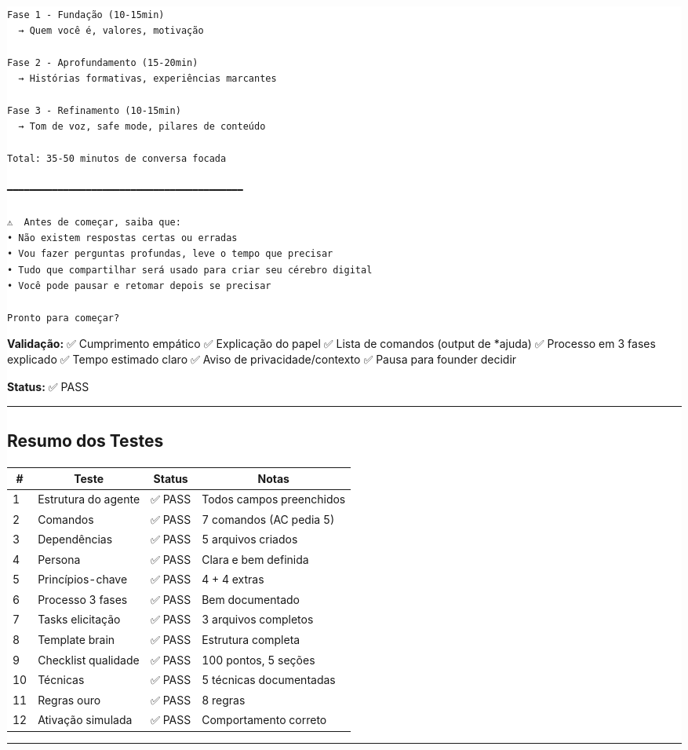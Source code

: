 ```
Fase 1 - Fundação (10-15min)
  → Quem você é, valores, motivação

Fase 2 - Aprofundamento (15-20min)
  → Histórias formativas, experiências marcantes

Fase 3 - Refinamento (10-15min)
  → Tom de voz, safe mode, pilares de conteúdo

Total: 35-50 minutos de conversa focada

━━━━━━━━━━━━━━━━━━━━━━━━━━━━━━━━━━━━━━━━━━

⚠️  Antes de começar, saiba que:
• Não existem respostas certas ou erradas
• Vou fazer perguntas profundas, leve o tempo que precisar
• Tudo que compartilhar será usado para criar seu cérebro digital
• Você pode pausar e retomar depois se precisar

Pronto para começar?
```

**Validação:**
✅ Cumprimento empático
✅ Explicação do papel
✅ Lista de comandos (output de *ajuda)
✅ Processo em 3 fases explicado
✅ Tempo estimado claro
✅ Aviso de privacidade/contexto
✅ Pausa para founder decidir

**Status:** ✅ PASS

---

## Resumo dos Testes

| # | Teste | Status | Notas |
|---|-------|--------|-------|
| 1 | Estrutura do agente | ✅ PASS | Todos campos preenchidos |
| 2 | Comandos | ✅ PASS | 7 comandos (AC pedia 5) |
| 3 | Dependências | ✅ PASS | 5 arquivos criados |
| 4 | Persona | ✅ PASS | Clara e bem definida |
| 5 | Princípios-chave | ✅ PASS | 4 + 4 extras |
| 6 | Processo 3 fases | ✅ PASS | Bem documentado |
| 7 | Tasks elicitação | ✅ PASS | 3 arquivos completos |
| 8 | Template brain | ✅ PASS | Estrutura completa |
| 9 | Checklist qualidade | ✅ PASS | 100 pontos, 5 seções |
| 10 | Técnicas | ✅ PASS | 5 técnicas documentadas |
| 11 | Regras ouro | ✅ PASS | 8 regras |
| 12 | Ativação simulada | ✅ PASS | Comportamento correto |

---